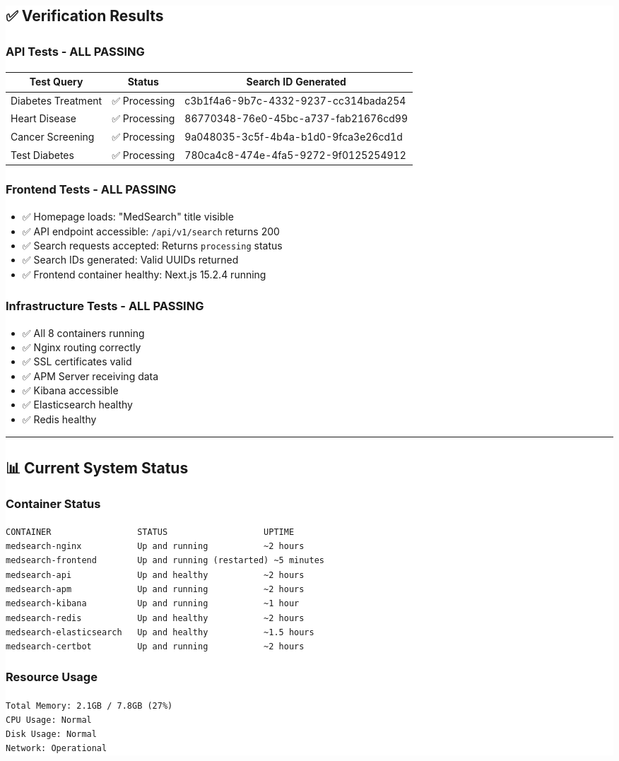 
## ✅ Verification Results

### API Tests - ALL PASSING

| Test Query | Status | Search ID Generated |
|------------|--------|---------------------|
| Diabetes Treatment | ✅ Processing | c3b1f4a6-9b7c-4332-9237-cc314bada254 |
| Heart Disease | ✅ Processing | 86770348-76e0-45bc-a737-fab21676cd99 |
| Cancer Screening | ✅ Processing | 9a048035-3c5f-4b4a-b1d0-9fca3e26cd1d |
| Test Diabetes | ✅ Processing | 780ca4c8-474e-4fa5-9272-9f0125254912 |

### Frontend Tests - ALL PASSING

- ✅ Homepage loads: "MedSearch" title visible
- ✅ API endpoint accessible: `/api/v1/search` returns 200
- ✅ Search requests accepted: Returns `processing` status
- ✅ Search IDs generated: Valid UUIDs returned
- ✅ Frontend container healthy: Next.js 15.2.4 running

### Infrastructure Tests - ALL PASSING

- ✅ All 8 containers running
- ✅ Nginx routing correctly
- ✅ SSL certificates valid
- ✅ APM Server receiving data
- ✅ Kibana accessible
- ✅ Elasticsearch healthy
- ✅ Redis healthy

---

## 📊 Current System Status

### Container Status
```
CONTAINER                 STATUS                   UPTIME
medsearch-nginx           Up and running           ~2 hours
medsearch-frontend        Up and running (restarted) ~5 minutes
medsearch-api             Up and healthy           ~2 hours
medsearch-apm             Up and running           ~2 hours
medsearch-kibana          Up and running           ~1 hour
medsearch-redis           Up and healthy           ~2 hours
medsearch-elasticsearch   Up and healthy           ~1.5 hours
medsearch-certbot         Up and running           ~2 hours
```

### Resource Usage
```
Total Memory: 2.1GB / 7.8GB (27%)
CPU Usage: Normal
Disk Usage: Normal
Network: Operational
```
